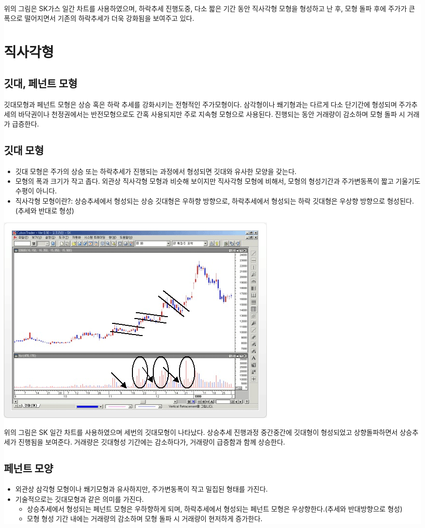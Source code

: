 위의 그림은 SK가스 일간 차트를 사용하였으며, 하락추세 진행도중, 다소 짧은 기간 동안 직사각형 모형을 형성하고 난 후, 모형 돌파 후에 주가가 큰폭으로 떨어지면서 기존의 하락추세가 더욱 강화됨을 보여주고 있다.

# 직사각형

## 깃대, 페넌트 모형

깃대모형과 페넌트 모형은 상승 혹은 하락 추세를 강화시키는 전형적인 주가모형이다. 삼각형이나 쐐기형과는 다르게 다소 단기간에 형성되며 주가추세의 바닥권이나 천정권에서는 반전모형으로도 간혹 사용되지만 주로 지속형 모형으로 사용된다. 진행되는 동안 거래량이 감소하며 모형 돌파 시 거래가 급증한다.

## 깃대 모형

* 깃대 모형은 주가의 상승 또는 하락추세가 진행되는 과정에서 형성되면 깃대와 유사한 모양을 갖는다.
* 모형의 폭과 크기가 작고 좁다. 외관상 직사각형 모형과 비슷해 보이지만 직사각형 모형에 비해서, 모형의 형성기간과 주가변동폭이 짧고 기울기도 수평이 아니다.
* 직사각형 모형이란?: 상승추세에서 형성되는 상승 깃대형은 우하향 방향으로, 하락추세에서 형성되는 하락 깃대형은 우상향 방향으로 형성된다. (추세와 반대로 형성)

![](2017-12-02-12-44-53.png)

위의 그림은 SK 일간 차트를 사용하였으며 세번의 깃대모형이 나타났다. 상승추세 진행과정 중간중간에 깃대형이 형성되었고 상향돌파하면서 상승추세가 진행됨을 보여준다. 거래량은 깃대형성 기간에는 감소하다가, 거래량이 급증함과 함께 상승한다.

## 페넌트 모양

* 외관상 삼각형 모형이나 쐐기모형과 유사하지만, 주가변동폭이 작고 밀집된 형태를 가진다.
* 기술적으로는 깃대모형과 같은 의미를 가진다.
  * 상승추세에서 형성되는 페넌트 모형은 우하향하게 되며, 하락추세에서 형성되는 페넌트 모형은 우상향한다.(추세와 반대방향으로 형성)
  * 모형 형성 기간 내에는 거래량의 감소하며 모형 돌파 시 거래량이 현저하게 증가한다.
